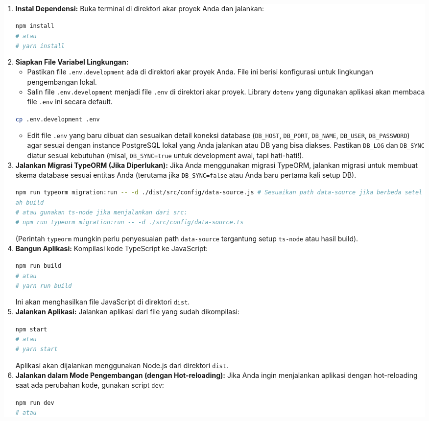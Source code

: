 1.  **Instal Dependensi:** Buka terminal di direktori akar proyek Anda dan jalankan:
    ```bash
    npm install
    # atau
    # yarn install
    ```
2.  **Siapkan File Variabel Lingkungan:**
    * Pastikan file `.env.development` ada di direktori akar proyek Anda. File ini berisi konfigurasi untuk lingkungan pengembangan lokal.
    * Salin file `.env.development` menjadi file `.env` di direktori akar proyek. Library `dotenv` yang digunakan aplikasi akan membaca file `.env` ini secara default.
    ```bash
    cp .env.development .env
    ```
    * Edit file `.env` yang baru dibuat dan sesuaikan detail koneksi database (`DB_HOST`, `DB_PORT`, `DB_NAME`, `DB_USER`, `DB_PASSWORD`) agar sesuai dengan instance PostgreSQL lokal yang Anda jalankan atau DB yang bisa diakses. Pastikan `DB_LOG` dan `DB_SYNC` diatur sesuai kebutuhan (misal, `DB_SYNC=true` untuk development awal, tapi hati-hati!).
3.  **Jalankan Migrasi TypeORM (Jika Diperlukan):** Jika Anda menggunakan migrasi TypeORM, jalankan migrasi untuk membuat skema database sesuai entitas Anda (terutama jika `DB_SYNC=false` atau Anda baru pertama kali setup DB).
    ```bash
    npm run typeorm migration:run -- -d ./dist/src/config/data-source.js # Sesuaikan path data-source jika berbeda setelah build
    # atau gunakan ts-node jika menjalankan dari src:
    # npm run typeorm migration:run -- -d ./src/config/data-source.ts
    ```
    (Perintah `typeorm` mungkin perlu penyesuaian path `data-source` tergantung setup `ts-node` atau hasil build).
4.  **Bangun Aplikasi:** Kompilasi kode TypeScript ke JavaScript:
    ```bash
    npm run build
    # atau
    # yarn run build
    ```
    Ini akan menghasilkan file JavaScript di direktori `dist`.
5.  **Jalankan Aplikasi:** Jalankan aplikasi dari file yang sudah dikompilasi:
    ```bash
    npm start
    # atau
    # yarn start
    ```
    Aplikasi akan dijalankan menggunakan Node.js dari direktori `dist`.
6.  **Jalankan dalam Mode Pengembangan (dengan Hot-reloading):** Jika Anda ingin menjalankan aplikasi dengan hot-reloading saat ada perubahan kode, gunakan script `dev`:
    ```bash
    npm run dev
    # atau